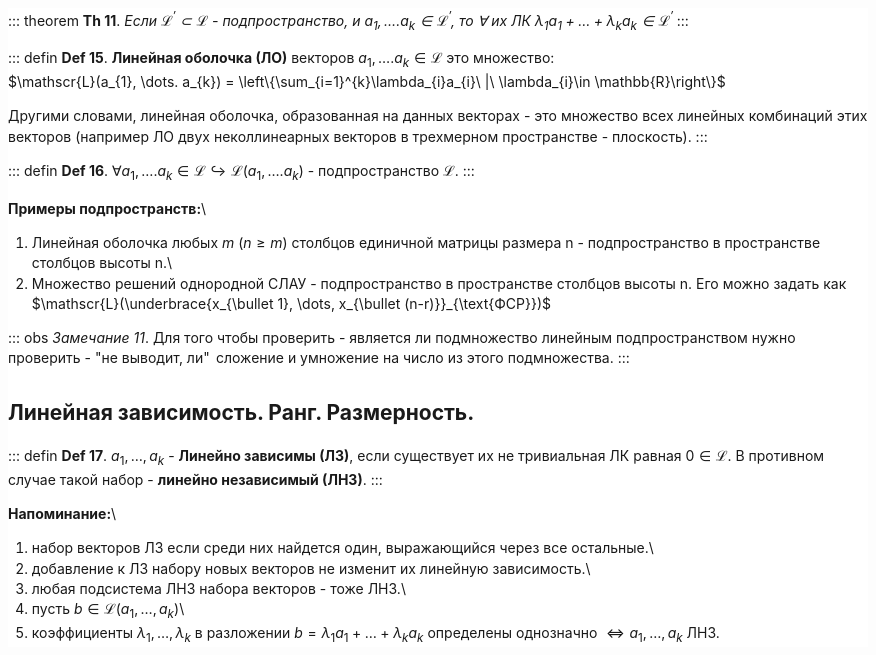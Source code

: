 ::: theorem
**Th 11**. *Если $\mathscr{L^{'}} \subset \mathscr{L}$ -
подпространство, и $a_{1}, \dots. a_{k} \in \mathscr{L^{'}}$, то
$\forall$ их ЛК
$\lambda_{1}a_{1} + \dots + \lambda_{k}a_{k} \in \mathscr{L^{'}}$*
:::

::: defin
**Def 15**. **Линейная оболочка (ЛО)** векторов
$a_{1}, \dots. a_{k} \in \mathscr{L}$ это множество:\
$\mathscr{L}(a_{1}, \dots. a_{k}) = \left\{\sum_{i=1}^{k}\lambda_{i}a_{i}\ |\ \lambda_{i}\in \mathbb{R}\right\}$

Другими словами, линейная оболочка, образованная на данных векторах -
это множество всех линейных комбинаций этих векторов (например ЛО двух
неколлинеарных векторов в трехмерном пространстве - плоскость).
:::

::: defin
**Def 16**.
$\forall a_{1}, \dots. a_{k} \in \mathscr{L} \hookrightarrow \mathscr{L}(a_{1}, \dots. a_{k})$ -
подпространство $\mathscr{L}$.
:::

**Примеры подпространств:**\
1) Линейная оболочка любых $m \ (n \geqslant m)$ столбцов единичной
матрицы размера n - подпространство в пространстве столбцов высоты n.\
2) Множество решений однородной СЛАУ - подпространство в пространстве
столбцов высоты n. Его можно задать как
$\mathscr{L}(\underbrace{x_{\bullet 1}, \dots, x_{\bullet (n-r)}}_{\text{ФСР}})$

::: obs
*Замечание 11*. Для того чтобы проверить - является ли подмножество
линейным подпространством нужно проверить - \"не выводит, ли\"  сложение
и умножение на число из этого подмножества.
:::

## Линейная зависимость. Ранг. Размерность.

::: defin
**Def 17**. $a_{1}, \dots , a_{k}$ - **Линейно зависимы (ЛЗ)**, если
существует их не тривиальная ЛК равная $0 \in \mathscr{L}$. В противном
случае такой набор - **линейно независимый (ЛНЗ)**.
:::

**Напоминание:**\
1) набор векторов ЛЗ если среди них найдется один, выражающийся через
все остальные.\
2) добавление к ЛЗ набору новых векторов не изменит их линейную
зависимость.\
3) любая подсистема ЛНЗ набора векторов - тоже ЛНЗ.\
4) пусть $b \in \mathscr{L}(a_{1}, \dots , a_{k})$\
5) коэффициенты $\lambda_{1}, \dots, \lambda_{k}$ в разложении
$b = \lambda_{1}a_{1} + \dots + \lambda_{k}a_{k}$ определены однозначно
$\Leftrightarrow a_{1}, \dots , a_{k}$ ЛНЗ.
